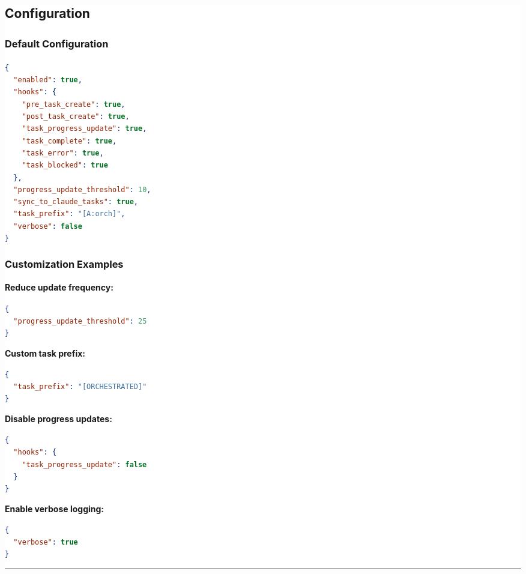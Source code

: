 
## Configuration

### Default Configuration
```json
{
  "enabled": true,
  "hooks": {
    "pre_task_create": true,
    "post_task_create": true,
    "task_progress_update": true,
    "task_complete": true,
    "task_error": true,
    "task_blocked": true
  },
  "progress_update_threshold": 10,
  "sync_to_claude_tasks": true,
  "task_prefix": "[A:orch]",
  "verbose": false
}
```

### Customization Examples

**Reduce update frequency:**
```json
{
  "progress_update_threshold": 25
}
```

**Custom task prefix:**
```json
{
  "task_prefix": "[ORCHESTRATED]"
}
```

**Disable progress updates:**
```json
{
  "hooks": {
    "task_progress_update": false
  }
}
```

**Enable verbose logging:**
```json
{
  "verbose": true
}
```

---